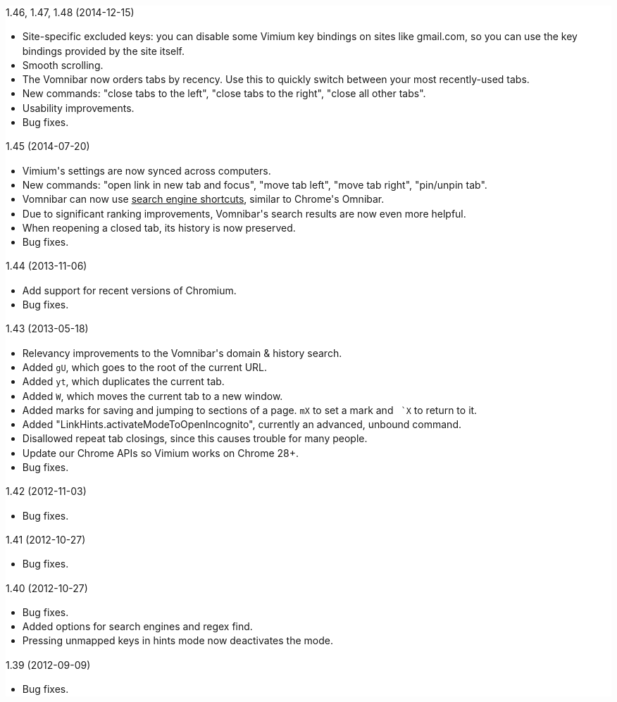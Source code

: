 1.46, 1.47, 1.48 (2014-12-15)

- Site-specific excluded keys: you can disable some Vimium key bindings on sites like gmail.com, so you can use the key bindings provided by the site itself.
- Smooth scrolling.
- The Vomnibar now orders tabs by recency. Use this to quickly switch between your most recently-used tabs.
- New commands: "close tabs to the left", "close tabs to the right", "close all other tabs".
- Usability improvements.
- Bug fixes.

1.45 (2014-07-20)

- Vimium's settings are now synced across computers.
- New commands: "open link in new tab and focus", "move tab left", "move tab right", "pin/unpin tab".
- Vomnibar can now use [search engine shortcuts](https://github.com/philc/vimium/wiki/Search-Engines), similar to Chrome's Omnibar.
- Due to significant ranking improvements, Vomnibar's search results are now even more helpful.
- When reopening a closed tab, its history is now preserved.
- Bug fixes.

1.44 (2013-11-06)

- Add support for recent versions of Chromium.
- Bug fixes.

1.43 (2013-05-18)

- Relevancy improvements to the Vomnibar's domain & history search.
- Added `gU`, which goes to the root of the current URL.
- Added `yt`, which duplicates the current tab.
- Added `W`, which moves the current tab to a new window.
- Added marks for saving and jumping to sections of a page. `mX` to set a mark and `` `X`` to return to it.
- Added "LinkHints.activateModeToOpenIncognito", currently an advanced, unbound command.
- Disallowed repeat tab closings, since this causes trouble for many people.
- Update our Chrome APIs so Vimium works on Chrome 28+.
- Bug fixes.

1.42 (2012-11-03)

- Bug fixes.

1.41 (2012-10-27)

- Bug fixes.

1.40 (2012-10-27)

- Bug fixes.
- Added options for search engines and regex find.
- Pressing unmapped keys in hints mode now deactivates the mode.

1.39 (2012-09-09)

- Bug fixes.
